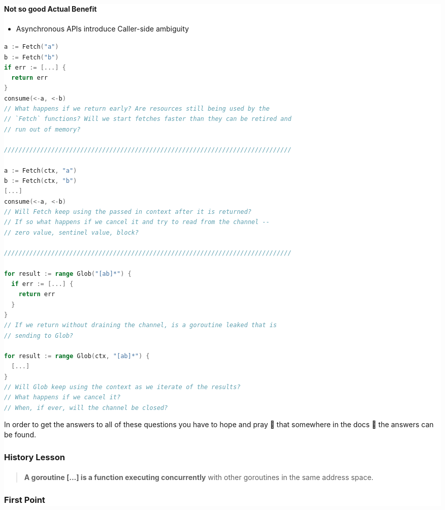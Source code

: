 #### Not so good Actual Benefit

- Asynchronous APIs introduce Caller-side ambiguity

```go
a := Fetch("a")
b := Fetch("b")
if err := [...] {
  return err
}
consume(<-a, <-b)
// What happens if we return early? Are resources still being used by the
// `Fetch` functions? Will we start fetches faster than they can be retired and
// run out of memory?

///////////////////////////////////////////////////////////////////////////////

a := Fetch(ctx, "a")
b := Fetch(ctx, "b")
[...]
consume(<-a, <-b)
// Will Fetch keep using the passed in context after it is returned?
// If so what happens if we cancel it and try to read from the channel --
// zero value, sentinel value, block?

///////////////////////////////////////////////////////////////////////////////

for result := range Glob("[ab]*") {
  if err := [...] {
    return err
  }
}
// If we return without draining the channel, is a goroutine leaked that is
// sending to Glob?

for result := range Glob(ctx, "[ab]*") {
  [...]
}
// Will Glob keep using the context as we iterate of the results?
// What happens if we cancel it?
// When, if ever, will the channel be closed?
```

In order to get the answers to all of these questions you have to hope and pray
🙏 that somewhere in the docs 📄 the answers can be found.

### History Lesson

> **A goroutine [...] is a function executing concurrently** with other
> goroutines in the same address space.

### First Point
